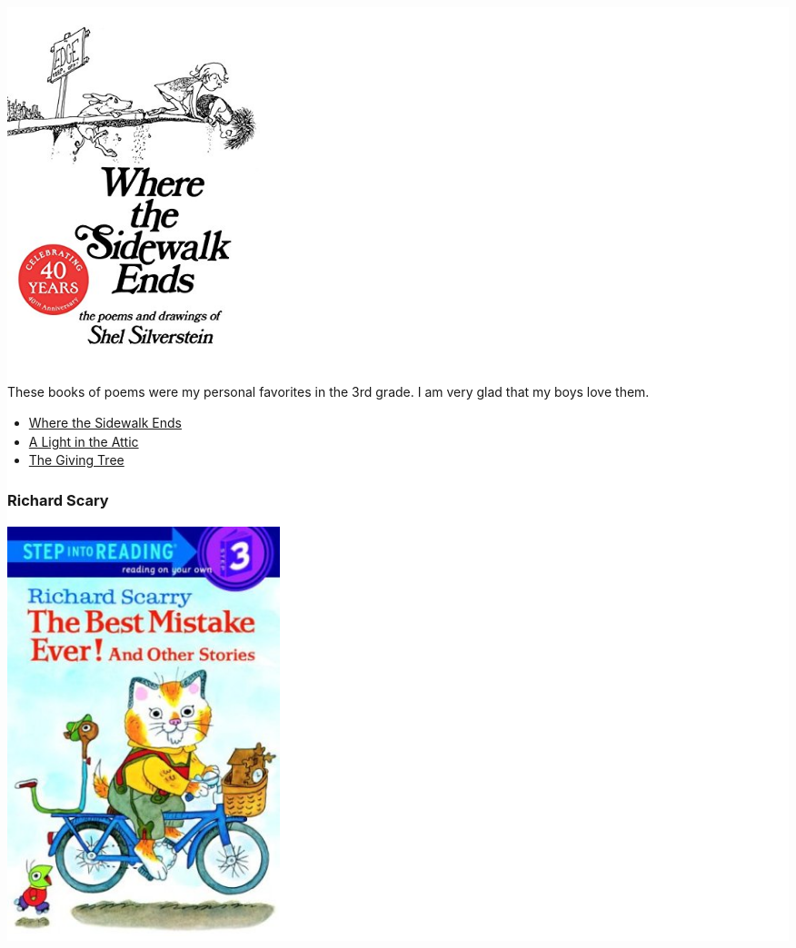 <img src="/assets/images/BOOK-where-the-sidewalk-ends.jpg" width="300" alt="Where the Sidewalk Ends" />

These books of poems were my personal favorites in the 3rd grade. I am very glad that my boys love them.

-   [Where the Sidewalk Ends](http://www.amazon.com/exec/obidos/ASIN/0060256672/qid=1110476597/sr=2-1/ref=pd_bbs_b_2_1/102-7328101-8570529)
-   [A Light in the Attic](http://www.amazon.com/exec/obidos/ASIN/0060256737/qid=1110476597/sr=2-2/ref=pd_bbs_b_2_2/102-7328101-8570529)
-   [The Giving Tree](http://www.amazon.com/exec/obidos/tg/detail/-/0060256656/qid=1110476782/sr=1-2/ref=sr_1_2/102-7328101-8570529?v=glance&s=books)

### Richard Scary

<img src="/assets/images/BOOK-best-mistake-ever.jpg" width="300" alt="The Best Mistake Ever! and Other Stories" />